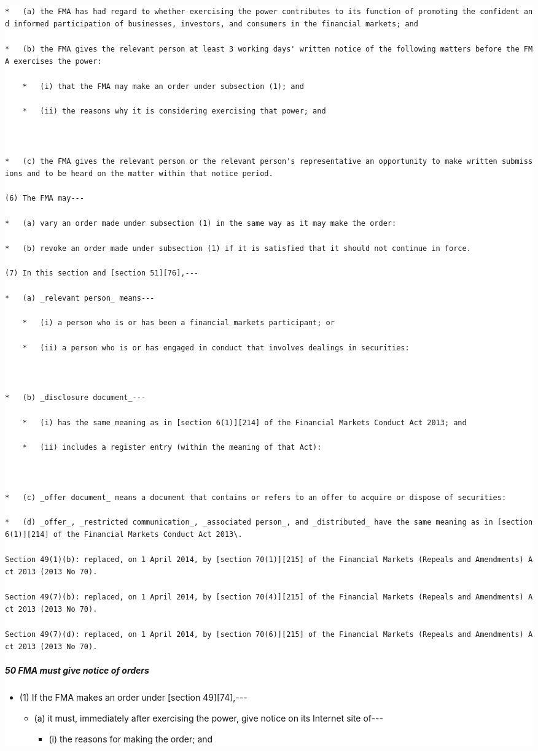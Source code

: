    *   (a) the FMA has had regard to whether exercising the power contributes to its function of promoting the confident and informed participation of businesses, investors, and consumers in the financial markets; and
    
    *   (b) the FMA gives the relevant person at least 3 working days' written notice of the following matters before the FMA exercises the power:
            
        *   (i) that the FMA may make an order under subsection (1); and
        
        *   (ii) the reasons why it is considering exercising that power; and
        
        
    
    *   (c) the FMA gives the relevant person or the relevant person's representative an opportunity to make written submissions and to be heard on the matter within that notice period.
    
    (6) The FMA may---
        
    *   (a) vary an order made under subsection (1) in the same way as it may make the order:
    
    *   (b) revoke an order made under subsection (1) if it is satisfied that it should not continue in force.
    
    (7) In this section and [section 51][76],---
        
    *   (a) _relevant person_ means---
            
        *   (i) a person who is or has been a financial markets participant; or
        
        *   (ii) a person who is or has engaged in conduct that involves dealings in securities:
        
        
    
    *   (b) _disclosure document_---
            
        *   (i) has the same meaning as in [section 6(1)][214] of the Financial Markets Conduct Act 2013; and
        
        *   (ii) includes a register entry (within the meaning of that Act):
        
        
    
    *   (c) _offer document_ means a document that contains or refers to an offer to acquire or dispose of securities:
    
    *   (d) _offer_, _restricted communication_, _associated person_, and _distributed_ have the same meaning as in [section 6(1)][214] of the Financial Markets Conduct Act 2013\.
    
    Section 49(1)(b): replaced, on 1 April 2014, by [section 70(1)][215] of the Financial Markets (Repeals and Amendments) Act 2013 (2013 No 70).
    
    Section 49(7)(b): replaced, on 1 April 2014, by [section 70(4)][215] of the Financial Markets (Repeals and Amendments) Act 2013 (2013 No 70).
    
    Section 49(7)(d): replaced, on 1 April 2014, by [section 70(6)][215] of the Financial Markets (Repeals and Amendments) Act 2013 (2013 No 70).

##### 50 FMA must give notice of orders
    
*   (1) If the FMA makes an order under [section 49][74],---
        
    *   (a) it must, immediately after exercising the power, give notice on its Internet site of---
            
        *   (i) the reasons for making the order; and
        